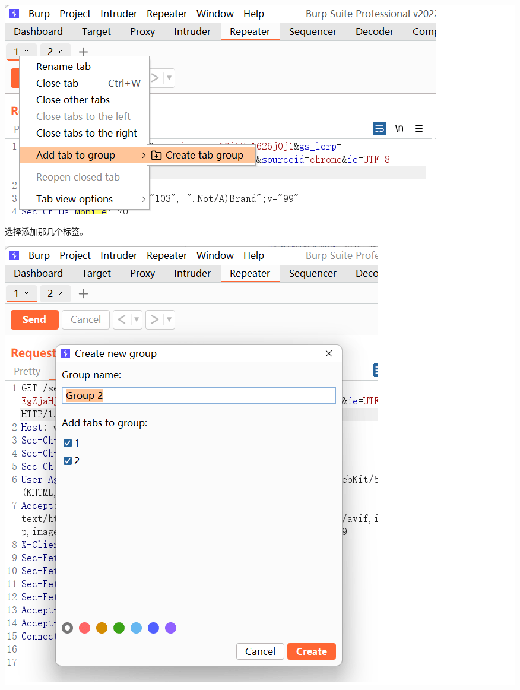 ![创建标签组.png](assets/1708584162-06dc38108e4634f075d5621ccc472908.png)

选择添加那几个标签。

![将标签添加进组内.png](assets/1708584162-eac2a65be959cf4041746bcf537c7235.png)
